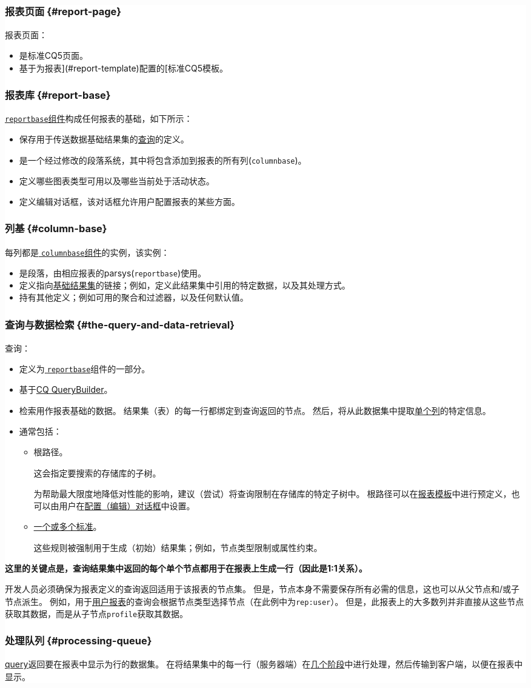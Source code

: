 ### 报表页面 {#report-page}

报表页面：

* 是标准CQ5页面。
* 基于为报表](#report-template)配置的[标准CQ5模板。

### 报表库 {#report-base}

[ `reportbase`组件](#report-base-component)构成任何报表的基础，如下所示：

* 保存用于传送数据基础结果集的[查询](#the-query-and-data-retrieval)的定义。

* 是一个经过修改的段落系统，其中将包含添加到报表的所有列(`columnbase`)。
* 定义哪些图表类型可用以及哪些当前处于活动状态。
* 定义编辑对话框，该对话框允许用户配置报表的某些方面。

### 列基 {#column-base}

每列都是[ `columnbase`组件](#column-base-component)的实例，该实例：

* 是段落，由相应报表的parsys(`reportbase`)使用。
* 定义指向[基础结果集](#the-query-and-data-retrieval)的链接；例如，定义此结果集中引用的特定数据，以及其处理方式。
* 持有其他定义；例如可用的聚合和过滤器，以及任何默认值。

### 查询与数据检索 {#the-query-and-data-retrieval}

查询：

* 定义为[ `reportbase`](#report-base)组件的一部分。
* 基于[CQ QueryBuilder](https://helpx.adobe.com/experience-manager/6-5/sites/developing/using/reference-materials/javadoc/com/day/cq/search/QueryBuilder.html)。
* 检索用作报表基础的数据。 结果集（表）的每一行都绑定到查询返回的节点。 然后，将从此数据集中提取[单个列](#column-base-component)的特定信息。

* 通常包括：

   * 根路径。

      这会指定要搜索的存储库的子树。

      为帮助最大限度地降低对性能的影响，建议（尝试）将查询限制在存储库的特定子树中。 根路径可以在[报表模板](#report-template)中进行预定义，也可以由用户在[配置（编辑）对话框](#configuration-dialog)中设置。

   * [一个或多个标准](#query-definition)。

      这些规则被强制用于生成（初始）结果集；例如，节点类型限制或属性约束。

**这里的关键点是，查询结果集中返回的每个单个节点都用于在报表上生成一行（因此是1:1关系）。**

开发人员必须确保为报表定义的查询返回适用于该报表的节点集。 但是，节点本身不需要保存所有必需的信息，这也可以从父节点和/或子节点派生。 例如，用于[用户报表](/help/sites-administering/reporting.md#user-report)的查询会根据节点类型选择节点（在此例中为`rep:user`）。 但是，此报表上的大多数列并非直接从这些节点获取其数据，而是从子节点`profile`获取其数据。

### 处理队列 {#processing-queue}

[query](#the-query-and-data-retrieval)返回要在报表中显示为行的数据集。 在将结果集中的每一行（服务器端）在[几个阶段](#phases-of-the-processing-queue)中进行处理，然后传输到客户端，以便在报表中显示。
